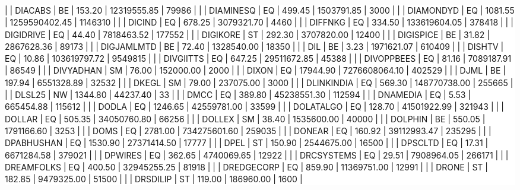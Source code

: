 |  | DIACABS | BE | 153.20 | 12319555.85 | 79986 |
|  | DIAMINESQ | EQ | 499.45 | 1503791.85 | 3000 |
|  | DIAMONDYD | EQ | 1081.55 | 1259590402.45 | 1146310 |
|  | DICIND | EQ | 678.25 | 3079321.70 | 4460 |
|  | DIFFNKG | EQ | 334.50 | 133619604.05 | 378418 |
|  | DIGIDRIVE | EQ | 44.40 | 7818463.52 | 177552 |
|  | DIGIKORE | ST | 292.30 | 3707820.00 | 12400 |
|  | DIGISPICE | BE | 31.82 | 2867628.36 | 89173 |
|  | DIGJAMLMTD | BE | 72.40 | 1328540.00 | 18350 |
|  | DIL | BE | 3.23 | 1971621.07 | 610409 |
|  | DISHTV | EQ | 10.86 | 103619797.72 | 9549815 |
|  | DIVGIITTS | EQ | 647.25 | 29511672.85 | 45388 |
|  | DIVOPPBEES | EQ | 81.16 | 7089187.91 | 86549 |
|  | DIVYADHAN | SM | 76.00 | 152000.00 | 2000 |
|  | DIXON | EQ | 17944.90 | 7276608064.10 | 402529 |
|  | DJML | BE | 197.94 | 6551328.89 | 32532 |
|  | DKEGL | SM | 79.00 | 237075.00 | 3000 |
|  | DLINKINDIA | EQ | 569.30 | 148770738.00 | 255665 |
|  | DLSL25 | NW | 1344.80 | 44237.40 | 33 |
|  | DMCC | EQ | 389.80 | 45238551.30 | 112594 |
|  | DNAMEDIA | EQ | 5.53 | 665454.88 | 115612 |
|  | DODLA | EQ | 1246.65 | 42559781.00 | 33599 |
|  | DOLATALGO | EQ | 128.70 | 41501922.99 | 321943 |
|  | DOLLAR | EQ | 505.35 | 34050760.80 | 66256 |
|  | DOLLEX | SM | 38.40 | 1535600.00 | 40000 |
|  | DOLPHIN | BE | 550.05 | 1791166.60 | 3253 |
|  | DOMS | EQ | 2781.00 | 734275601.60 | 259035 |
|  | DONEAR | EQ | 160.92 | 39112993.47 | 235295 |
|  | DPABHUSHAN | EQ | 1530.90 | 27371414.50 | 17777 |
|  | DPEL | ST | 150.90 | 2544675.00 | 16500 |
|  | DPSCLTD | EQ | 17.31 | 6671284.58 | 379021 |
|  | DPWIRES | EQ | 362.65 | 4740069.65 | 12922 |
|  | DRCSYSTEMS | EQ | 29.51 | 7908964.05 | 266171 |
|  | DREAMFOLKS | EQ | 400.50 | 32945255.25 | 81918 |
|  | DREDGECORP | EQ | 859.90 | 11369751.00 | 12991 |
|  | DRONE | ST | 182.85 | 9479325.00 | 51500 |
|  | DRSDILIP | ST | 119.00 | 186960.00 | 1600 |